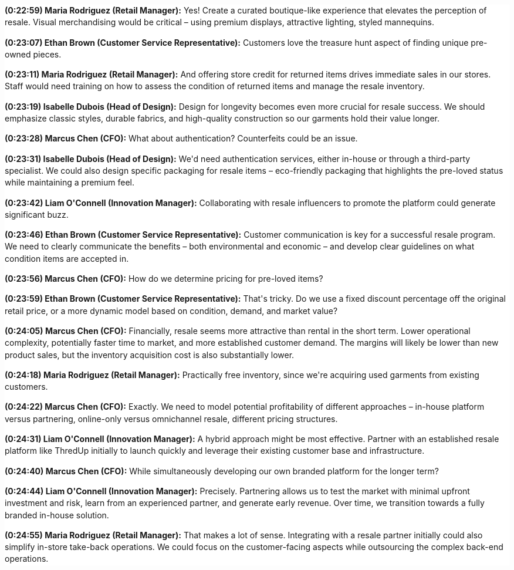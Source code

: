 **(0:22:59) Maria Rodriguez (Retail Manager):** Yes! Create a curated boutique-like experience that elevates the perception of resale. Visual merchandising would be critical – using premium displays, attractive lighting, styled mannequins.

**(0:23:07) Ethan Brown (Customer Service Representative):** Customers love the treasure hunt aspect of finding unique pre-owned pieces.

**(0:23:11) Maria Rodriguez (Retail Manager):** And offering store credit for returned items drives immediate sales in our stores. Staff would need training on how to assess the condition of returned items and manage the resale inventory.

**(0:23:19) Isabelle Dubois (Head of Design):** Design for longevity becomes even more crucial for resale success. We should emphasize classic styles, durable fabrics, and high-quality construction so our garments hold their value longer.

**(0:23:28) Marcus Chen (CFO):** What about authentication? Counterfeits could be an issue.

**(0:23:31) Isabelle Dubois (Head of Design):** We'd need authentication services, either in-house or through a third-party specialist. We could also design specific packaging for resale items – eco-friendly packaging that highlights the pre-loved status while maintaining a premium feel.

**(0:23:42) Liam O'Connell (Innovation Manager):** Collaborating with resale influencers to promote the platform could generate significant buzz.

**(0:23:46) Ethan Brown (Customer Service Representative):** Customer communication is key for a successful resale program. We need to clearly communicate the benefits – both environmental and economic – and develop clear guidelines on what condition items are accepted in.

**(0:23:56) Marcus Chen (CFO):** How do we determine pricing for pre-loved items?

**(0:23:59) Ethan Brown (Customer Service Representative):** That's tricky. Do we use a fixed discount percentage off the original retail price, or a more dynamic model based on condition, demand, and market value?

**(0:24:05) Marcus Chen (CFO):** Financially, resale seems more attractive than rental in the short term. Lower operational complexity, potentially faster time to market, and more established customer demand. The margins will likely be lower than new product sales, but the inventory acquisition cost is also substantially lower.

**(0:24:18) Maria Rodriguez (Retail Manager):** Practically free inventory, since we're acquiring used garments from existing customers.

**(0:24:22) Marcus Chen (CFO):** Exactly. We need to model potential profitability of different approaches – in-house platform versus partnering, online-only versus omnichannel resale, different pricing structures.

**(0:24:31) Liam O'Connell (Innovation Manager):** A hybrid approach might be most effective. Partner with an established resale platform like ThredUp initially to launch quickly and leverage their existing customer base and infrastructure.

**(0:24:40) Marcus Chen (CFO):** While simultaneously developing our own branded platform for the longer term?

**(0:24:44) Liam O'Connell (Innovation Manager):** Precisely. Partnering allows us to test the market with minimal upfront investment and risk, learn from an experienced partner, and generate early revenue. Over time, we transition towards a fully branded in-house solution.

**(0:24:55) Maria Rodriguez (Retail Manager):** That makes a lot of sense. Integrating with a resale partner initially could also simplify in-store take-back operations. We could focus on the customer-facing aspects while outsourcing the complex back-end operations.
